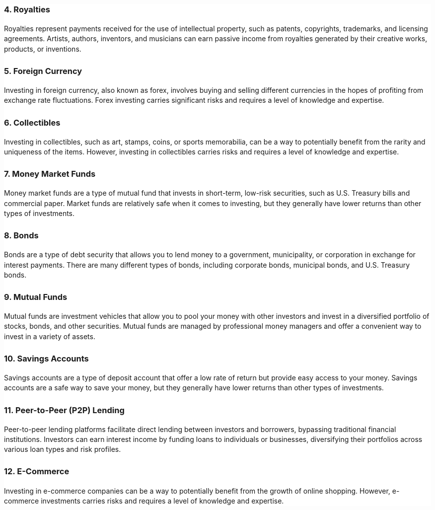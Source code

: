 ### 4. Royalties

Royalties represent payments received for the use of intellectual property, such as patents, copyrights, trademarks, and licensing agreements. Artists, authors, inventors, and musicians can earn passive income from royalties generated by their creative works, products, or inventions.

### 5. Foreign Currency

Investing in foreign currency, also known as forex, involves buying and selling different currencies in the hopes of profiting from exchange rate fluctuations. Forex investing carries significant risks and requires a level of knowledge and expertise.

### 6. Collectibles

Investing in collectibles, such as art, stamps, coins, or sports memorabilia, can be a way to potentially benefit from the rarity and uniqueness of the items. However, investing in collectibles carries risks and requires a level of knowledge and expertise.

### 7. Money Market Funds

Money market funds are a type of mutual fund that invests in short-term, low-risk securities, such as U.S. Treasury bills and commercial paper. Market funds are relatively safe when it comes to investing, but they generally have lower returns than other types of investments.

### 8. Bonds

Bonds are a type of debt security that allows you to lend money to a government, municipality, or corporation in exchange for interest payments. There are many different types of bonds, including corporate bonds, municipal bonds, and U.S. Treasury bonds.

### 9. Mutual Funds

Mutual funds are investment vehicles that allow you to pool your money with other investors and invest in a diversified portfolio of stocks, bonds, and other securities. Mutual funds are managed by professional money managers and offer a convenient way to invest in a variety of assets.

### 10. Savings Accounts

Savings accounts are a type of deposit account that offer a low rate of return but provide easy access to your money. Savings accounts are a safe way to save your money, but they generally have lower returns than other types of investments.

### 11. Peer-to-Peer (P2P) Lending

Peer-to-peer lending platforms facilitate direct lending between investors and borrowers, bypassing traditional financial institutions. Investors can earn interest income by funding loans to individuals or businesses, diversifying their portfolios across various loan types and risk profiles.

### 12. E-Commerce

Investing in e-commerce companies can be a way to potentially benefit from the growth of online shopping. However, e-commerce investments carries risks and requires a level of knowledge and expertise.
